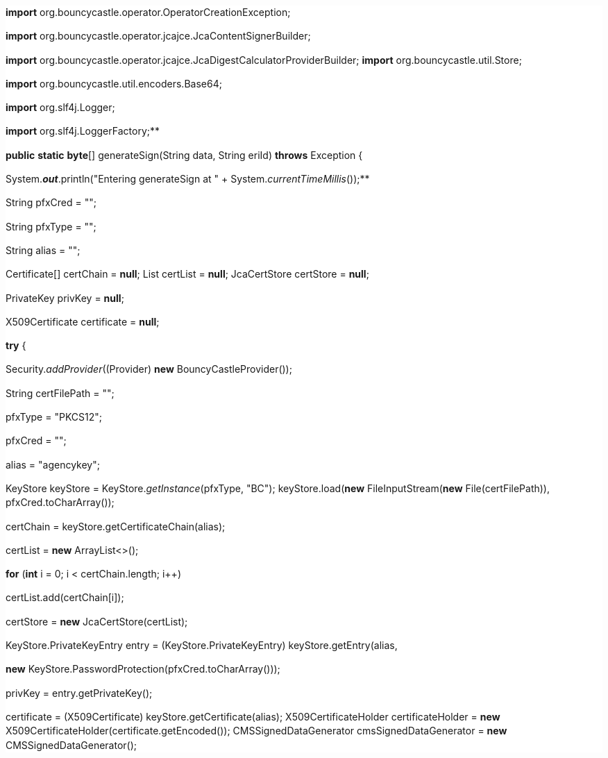    **import** org.bouncycastle.operator.OperatorCreationException; 

   **import** org.bouncycastle.operator.jcajce.JcaContentSignerBuilder; 

   **import** org.bouncycastle.operator.jcajce.JcaDigestCalculatorProviderBuilder; **import** org.bouncycastle.util.Store; 

   **import** org.bouncycastle.util.encoders.Base64; 

   **import** org.slf4j.Logger; 

   **import** org.slf4j.LoggerFactory;** 

   **public** **static** **byte**[] generateSign(String data, String eriId) **throws** Exception { 

System.***out***.println("Entering generateSign at " + System.*currentTimeMillis*());** 

String pfxCred = ""; 

String pfxType = ""; 

String alias = ""; 

Certificate[] certChain = **null**; List<Certificate> certList = **null**; JcaCertStore certStore = **null**; 

PrivateKey privKey = **null**; 

X509Certificate certificate = **null**; 

**try** { 

Security.*addProvider*((Provider) **new** BouncyCastleProvider()); 

String certFilePath = "<private key path>"; 

pfxType = "PKCS12"; 

pfxCred = "<keystore pass>"; 

alias = "agencykey"; 

KeyStore keyStore = KeyStore.*getInstance*(pfxType, "BC"); keyStore.load(**new** FileInputStream(**new** File(certFilePath)), pfxCred.toCharArray()); 

certChain = keyStore.getCertificateChain(alias); 

certList = **new** ArrayList<>(); 

**for** (**int** i = 0; i < certChain.length; i++) 

certList.add(certChain[i]); 

certStore = **new** JcaCertStore(certList); 

KeyStore.PrivateKeyEntry entry = (KeyStore.PrivateKeyEntry) keyStore.getEntry(alias, 

**new** KeyStore.PasswordProtection(pfxCred.toCharArray())); 

privKey = entry.getPrivateKey(); 

certificate = (X509Certificate) keyStore.getCertificate(alias); X509CertificateHolder certificateHolder = **new** X509CertificateHolder(certificate.getEncoded()); CMSSignedDataGenerator cmsSignedDataGenerator = **new** CMSSignedDataGenerator(); 
